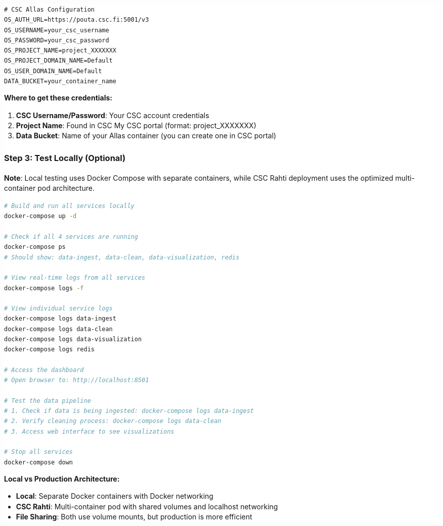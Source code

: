 ```env
# CSC Allas Configuration
OS_AUTH_URL=https://pouta.csc.fi:5001/v3
OS_USERNAME=your_csc_username
OS_PASSWORD=your_csc_password
OS_PROJECT_NAME=project_XXXXXXX
OS_PROJECT_DOMAIN_NAME=Default
OS_USER_DOMAIN_NAME=Default
DATA_BUCKET=your_container_name
```

**Where to get these credentials:**
1. **CSC Username/Password**: Your CSC account credentials
2. **Project Name**: Found in CSC My CSC portal (format: project_XXXXXXX)
3. **Data Bucket**: Name of your Allas container (you can create one in CSC portal)

### Step 3: Test Locally (Optional)

**Note**: Local testing uses Docker Compose with separate containers, while CSC Rahti deployment uses the optimized multi-container pod architecture.

```bash
# Build and run all services locally
docker-compose up -d

# Check if all 4 services are running
docker-compose ps
# Should show: data-ingest, data-clean, data-visualization, redis

# View real-time logs from all services
docker-compose logs -f

# View individual service logs
docker-compose logs data-ingest
docker-compose logs data-clean  
docker-compose logs data-visualization
docker-compose logs redis

# Access the dashboard
# Open browser to: http://localhost:8501

# Test the data pipeline
# 1. Check if data is being ingested: docker-compose logs data-ingest
# 2. Verify cleaning process: docker-compose logs data-clean
# 3. Access web interface to see visualizations

# Stop all services
docker-compose down
```

**Local vs Production Architecture:**
- **Local**: Separate Docker containers with Docker networking
- **CSC Rahti**: Multi-container pod with shared volumes and localhost networking
- **File Sharing**: Both use volume mounts, but production is more efficient
